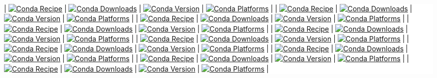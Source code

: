 | [![Conda Recipe](https://img.shields.io/badge/recipe-dagster--census-green.svg)](https://anaconda.org/conda-forge/dagster-census) | [![Conda Downloads](https://img.shields.io/conda/dn/conda-forge/dagster-census.svg)](https://anaconda.org/conda-forge/dagster-census) | [![Conda Version](https://img.shields.io/conda/vn/conda-forge/dagster-census.svg)](https://anaconda.org/conda-forge/dagster-census) | [![Conda Platforms](https://img.shields.io/conda/pn/conda-forge/dagster-census.svg)](https://anaconda.org/conda-forge/dagster-census) |
| [![Conda Recipe](https://img.shields.io/badge/recipe-dagster--dask-green.svg)](https://anaconda.org/conda-forge/dagster-dask) | [![Conda Downloads](https://img.shields.io/conda/dn/conda-forge/dagster-dask.svg)](https://anaconda.org/conda-forge/dagster-dask) | [![Conda Version](https://img.shields.io/conda/vn/conda-forge/dagster-dask.svg)](https://anaconda.org/conda-forge/dagster-dask) | [![Conda Platforms](https://img.shields.io/conda/pn/conda-forge/dagster-dask.svg)](https://anaconda.org/conda-forge/dagster-dask) |
| [![Conda Recipe](https://img.shields.io/badge/recipe-dagster--datadog-green.svg)](https://anaconda.org/conda-forge/dagster-datadog) | [![Conda Downloads](https://img.shields.io/conda/dn/conda-forge/dagster-datadog.svg)](https://anaconda.org/conda-forge/dagster-datadog) | [![Conda Version](https://img.shields.io/conda/vn/conda-forge/dagster-datadog.svg)](https://anaconda.org/conda-forge/dagster-datadog) | [![Conda Platforms](https://img.shields.io/conda/pn/conda-forge/dagster-datadog.svg)](https://anaconda.org/conda-forge/dagster-datadog) |
| [![Conda Recipe](https://img.shields.io/badge/recipe-dagster--dbt-green.svg)](https://anaconda.org/conda-forge/dagster-dbt) | [![Conda Downloads](https://img.shields.io/conda/dn/conda-forge/dagster-dbt.svg)](https://anaconda.org/conda-forge/dagster-dbt) | [![Conda Version](https://img.shields.io/conda/vn/conda-forge/dagster-dbt.svg)](https://anaconda.org/conda-forge/dagster-dbt) | [![Conda Platforms](https://img.shields.io/conda/pn/conda-forge/dagster-dbt.svg)](https://anaconda.org/conda-forge/dagster-dbt) |
| [![Conda Recipe](https://img.shields.io/badge/recipe-dagster--docker-green.svg)](https://anaconda.org/conda-forge/dagster-docker) | [![Conda Downloads](https://img.shields.io/conda/dn/conda-forge/dagster-docker.svg)](https://anaconda.org/conda-forge/dagster-docker) | [![Conda Version](https://img.shields.io/conda/vn/conda-forge/dagster-docker.svg)](https://anaconda.org/conda-forge/dagster-docker) | [![Conda Platforms](https://img.shields.io/conda/pn/conda-forge/dagster-docker.svg)](https://anaconda.org/conda-forge/dagster-docker) |
| [![Conda Recipe](https://img.shields.io/badge/recipe-dagster--duckdb-green.svg)](https://anaconda.org/conda-forge/dagster-duckdb) | [![Conda Downloads](https://img.shields.io/conda/dn/conda-forge/dagster-duckdb.svg)](https://anaconda.org/conda-forge/dagster-duckdb) | [![Conda Version](https://img.shields.io/conda/vn/conda-forge/dagster-duckdb.svg)](https://anaconda.org/conda-forge/dagster-duckdb) | [![Conda Platforms](https://img.shields.io/conda/pn/conda-forge/dagster-duckdb.svg)](https://anaconda.org/conda-forge/dagster-duckdb) |
| [![Conda Recipe](https://img.shields.io/badge/recipe-dagster--duckdb--pandas-green.svg)](https://anaconda.org/conda-forge/dagster-duckdb-pandas) | [![Conda Downloads](https://img.shields.io/conda/dn/conda-forge/dagster-duckdb-pandas.svg)](https://anaconda.org/conda-forge/dagster-duckdb-pandas) | [![Conda Version](https://img.shields.io/conda/vn/conda-forge/dagster-duckdb-pandas.svg)](https://anaconda.org/conda-forge/dagster-duckdb-pandas) | [![Conda Platforms](https://img.shields.io/conda/pn/conda-forge/dagster-duckdb-pandas.svg)](https://anaconda.org/conda-forge/dagster-duckdb-pandas) |
| [![Conda Recipe](https://img.shields.io/badge/recipe-dagster--duckdb--polars-green.svg)](https://anaconda.org/conda-forge/dagster-duckdb-polars) | [![Conda Downloads](https://img.shields.io/conda/dn/conda-forge/dagster-duckdb-polars.svg)](https://anaconda.org/conda-forge/dagster-duckdb-polars) | [![Conda Version](https://img.shields.io/conda/vn/conda-forge/dagster-duckdb-polars.svg)](https://anaconda.org/conda-forge/dagster-duckdb-polars) | [![Conda Platforms](https://img.shields.io/conda/pn/conda-forge/dagster-duckdb-polars.svg)](https://anaconda.org/conda-forge/dagster-duckdb-polars) |
| [![Conda Recipe](https://img.shields.io/badge/recipe-dagster--duckdb--pyspark-green.svg)](https://anaconda.org/conda-forge/dagster-duckdb-pyspark) | [![Conda Downloads](https://img.shields.io/conda/dn/conda-forge/dagster-duckdb-pyspark.svg)](https://anaconda.org/conda-forge/dagster-duckdb-pyspark) | [![Conda Version](https://img.shields.io/conda/vn/conda-forge/dagster-duckdb-pyspark.svg)](https://anaconda.org/conda-forge/dagster-duckdb-pyspark) | [![Conda Platforms](https://img.shields.io/conda/pn/conda-forge/dagster-duckdb-pyspark.svg)](https://anaconda.org/conda-forge/dagster-duckdb-pyspark) |
| [![Conda Recipe](https://img.shields.io/badge/recipe-dagster--fivetran-green.svg)](https://anaconda.org/conda-forge/dagster-fivetran) | [![Conda Downloads](https://img.shields.io/conda/dn/conda-forge/dagster-fivetran.svg)](https://anaconda.org/conda-forge/dagster-fivetran) | [![Conda Version](https://img.shields.io/conda/vn/conda-forge/dagster-fivetran.svg)](https://anaconda.org/conda-forge/dagster-fivetran) | [![Conda Platforms](https://img.shields.io/conda/pn/conda-forge/dagster-fivetran.svg)](https://anaconda.org/conda-forge/dagster-fivetran) |